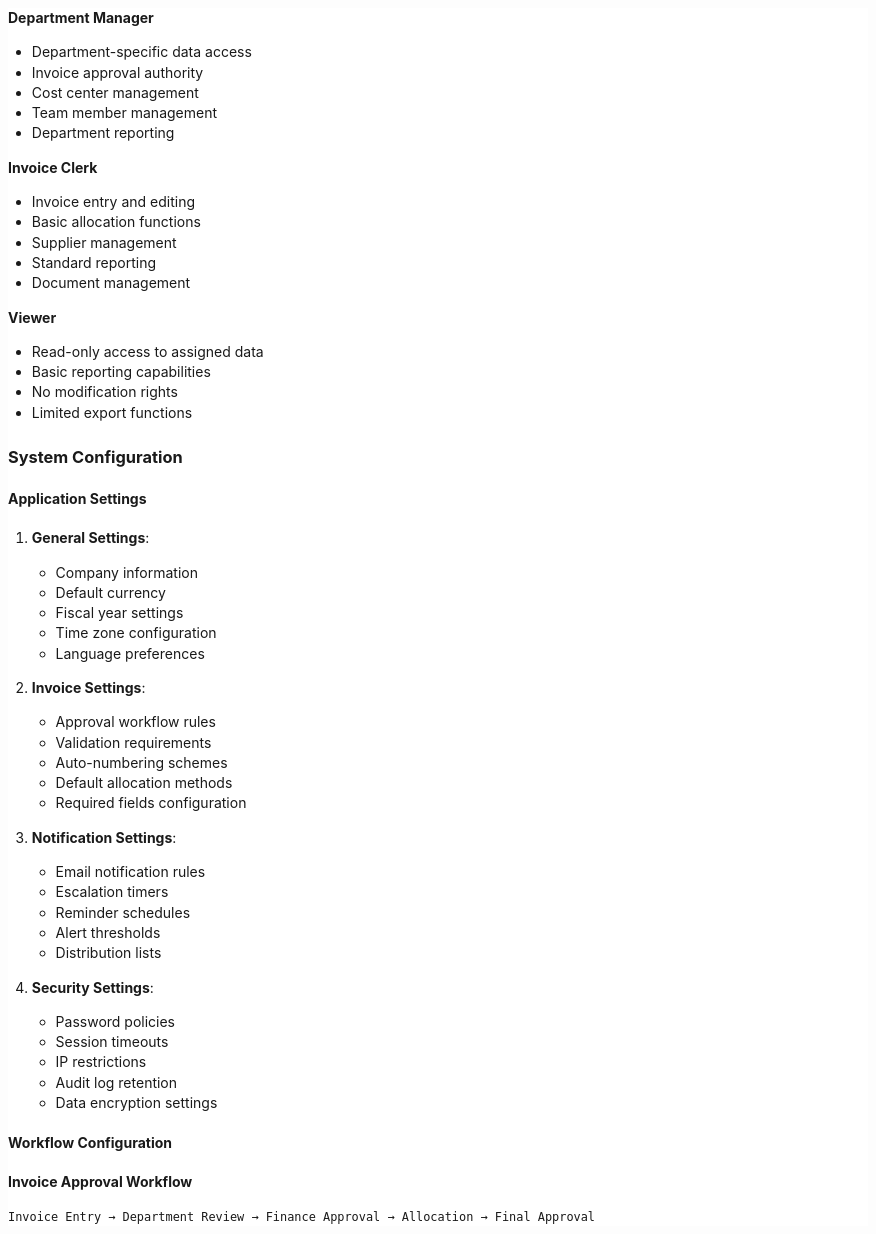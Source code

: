 **Department Manager**
- Department-specific data access
- Invoice approval authority
- Cost center management
- Team member management
- Department reporting

**Invoice Clerk**
- Invoice entry and editing
- Basic allocation functions
- Supplier management
- Standard reporting
- Document management

**Viewer**
- Read-only access to assigned data
- Basic reporting capabilities
- No modification rights
- Limited export functions

### System Configuration

#### Application Settings
1. **General Settings**:
   - Company information
   - Default currency
   - Fiscal year settings
   - Time zone configuration
   - Language preferences

2. **Invoice Settings**:
   - Approval workflow rules
   - Validation requirements
   - Auto-numbering schemes
   - Default allocation methods
   - Required fields configuration

3. **Notification Settings**:
   - Email notification rules
   - Escalation timers
   - Reminder schedules
   - Alert thresholds
   - Distribution lists

4. **Security Settings**:
   - Password policies
   - Session timeouts
   - IP restrictions
   - Audit log retention
   - Data encryption settings

#### Workflow Configuration

**Invoice Approval Workflow**
```
Invoice Entry → Department Review → Finance Approval → Allocation → Final Approval
```
